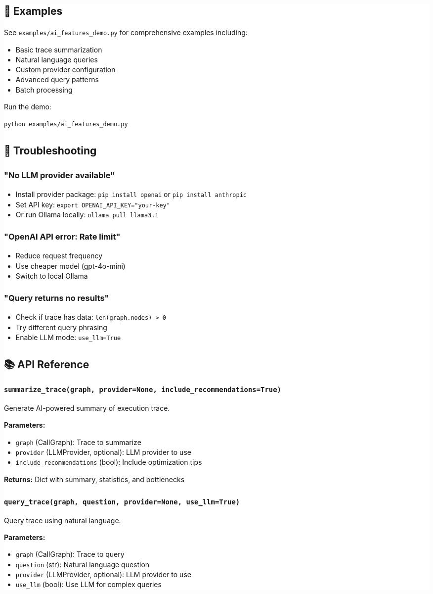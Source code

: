 ## 🔬 Examples

See `examples/ai_features_demo.py` for comprehensive examples including:
- Basic trace summarization
- Natural language queries
- Custom provider configuration
- Advanced query patterns
- Batch processing

Run the demo:
```bash
python examples/ai_features_demo.py
```

## 🐛 Troubleshooting

### "No LLM provider available"
- Install provider package: `pip install openai` or `pip install anthropic`
- Set API key: `export OPENAI_API_KEY="your-key"`
- Or run Ollama locally: `ollama pull llama3.1`

### "OpenAI API error: Rate limit"
- Reduce request frequency
- Use cheaper model (gpt-4o-mini)
- Switch to local Ollama

### "Query returns no results"
- Check if trace has data: `len(graph.nodes) > 0`
- Try different query phrasing
- Enable LLM mode: `use_llm=True`

## 📚 API Reference

### `summarize_trace(graph, provider=None, include_recommendations=True)`
Generate AI-powered summary of execution trace.

**Parameters:**
- `graph` (CallGraph): Trace to summarize
- `provider` (LLMProvider, optional): LLM provider to use
- `include_recommendations` (bool): Include optimization tips

**Returns:** Dict with summary, statistics, and bottlenecks

### `query_trace(graph, question, provider=None, use_llm=True)`
Query trace using natural language.

**Parameters:**
- `graph` (CallGraph): Trace to query
- `question` (str): Natural language question
- `provider` (LLMProvider, optional): LLM provider to use
- `use_llm` (bool): Use LLM for complex queries
